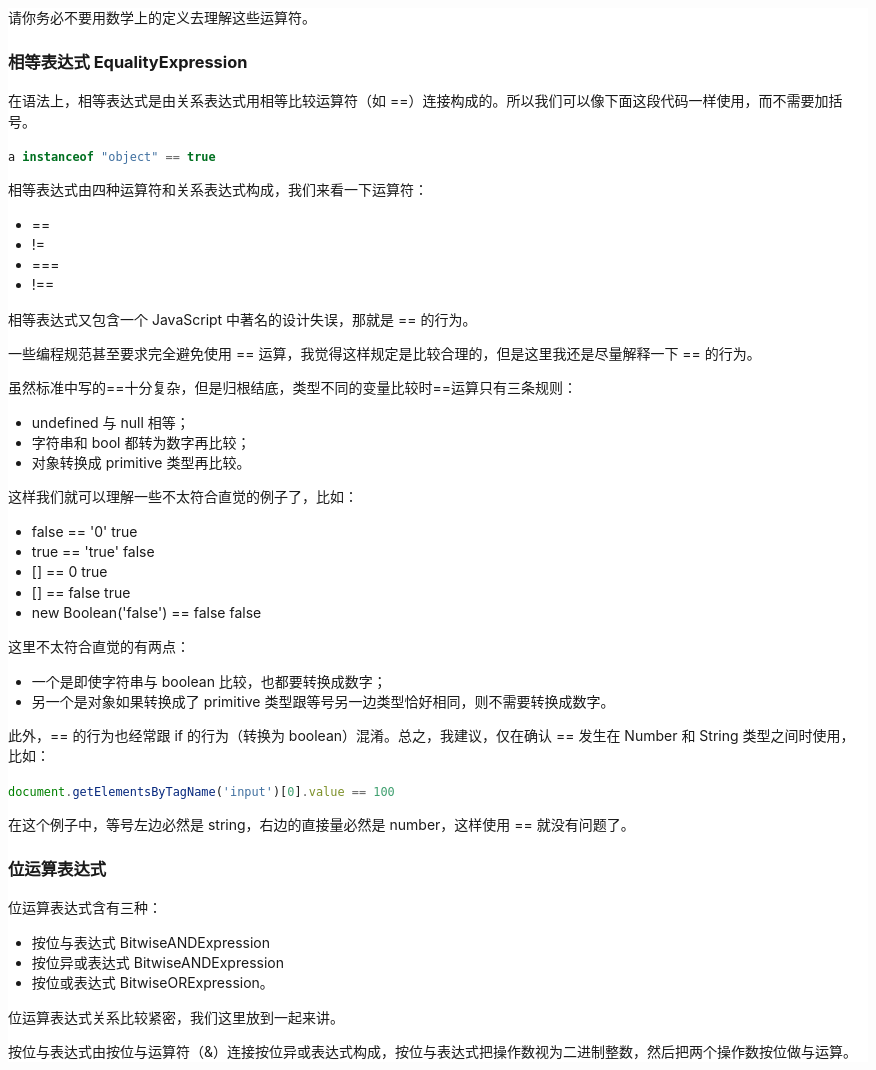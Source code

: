 请你务必不要用数学上的定义去理解这些运算符。

### 相等表达式 EqualityExpression

在语法上，相等表达式是由关系表达式用相等比较运算符（如 ==）连接构成的。所以我们可以像下面这段代码一样使用，而不需要加括号。

```javascript
a instanceof "object" == true
```

相等表达式由四种运算符和关系表达式构成，我们来看一下运算符：

* ==
* !=
* ===
* !==

相等表达式又包含一个 JavaScript 中著名的设计失误，那就是 == 的行为。

一些编程规范甚至要求完全避免使用 == 运算，我觉得这样规定是比较合理的，但是这里我还是尽量解释一下 == 的行为。

虽然标准中写的==十分复杂，但是归根结底，类型不同的变量比较时==运算只有三条规则：

* undefined 与 null 相等；
* 字符串和 bool 都转为数字再比较；
* 对象转换成 primitive 类型再比较。

这样我们就可以理解一些不太符合直觉的例子了，比如：

* false == '0' true
* true == 'true' false
* [] == 0 true
* [] == false true
* new Boolean('false') == false false

这里不太符合直觉的有两点：

* 一个是即使字符串与 boolean 比较，也都要转换成数字；
* 另一个是对象如果转换成了 primitive 类型跟等号另一边类型恰好相同，则不需要转换成数字。

此外，== 的行为也经常跟 if 的行为（转换为 boolean）混淆。总之，我建议，仅在确认 == 发生在 Number 和 String 类型之间时使用，比如：

```javascript
document.getElementsByTagName('input')[0].value == 100
```

在这个例子中，等号左边必然是 string，右边的直接量必然是 number，这样使用 == 就没有问题了。

### 位运算表达式

位运算表达式含有三种：

* 按位与表达式 BitwiseANDExpression
* 按位异或表达式 BitwiseANDExpression
* 按位或表达式 BitwiseORExpression。

位运算表达式关系比较紧密，我们这里放到一起来讲。

按位与表达式由按位与运算符（&）连接按位异或表达式构成，按位与表达式把操作数视为二进制整数，然后把两个操作数按位做与运算。
